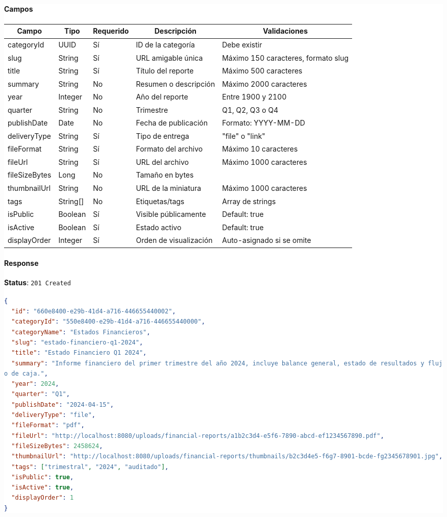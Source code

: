 #### Campos

| Campo | Tipo | Requerido | Descripción | Validaciones |
|-------|------|-----------|-------------|--------------|
| categoryId | UUID | Sí | ID de la categoría | Debe existir |
| slug | String | Sí | URL amigable única | Máximo 150 caracteres, formato slug |
| title | String | Sí | Título del reporte | Máximo 500 caracteres |
| summary | String | No | Resumen o descripción | Máximo 2000 caracteres |
| year | Integer | No | Año del reporte | Entre 1900 y 2100 |
| quarter | String | No | Trimestre | Q1, Q2, Q3 o Q4 |
| publishDate | Date | No | Fecha de publicación | Formato: YYYY-MM-DD |
| deliveryType | String | Sí | Tipo de entrega | "file" o "link" |
| fileFormat | String | Sí | Formato del archivo | Máximo 10 caracteres |
| fileUrl | String | Sí | URL del archivo | Máximo 1000 caracteres |
| fileSizeBytes | Long | No | Tamaño en bytes | |
| thumbnailUrl | String | No | URL de la miniatura | Máximo 1000 caracteres |
| tags | String[] | No | Etiquetas/tags | Array de strings |
| isPublic | Boolean | Sí | Visible públicamente | Default: true |
| isActive | Boolean | Sí | Estado activo | Default: true |
| displayOrder | Integer | Sí | Orden de visualización | Auto-asignado si se omite |

#### Response

**Status**: `201 Created`

```json
{
  "id": "660e8400-e29b-41d4-a716-446655440002",
  "categoryId": "550e8400-e29b-41d4-a716-446655440000",
  "categoryName": "Estados Financieros",
  "slug": "estado-financiero-q1-2024",
  "title": "Estado Financiero Q1 2024",
  "summary": "Informe financiero del primer trimestre del año 2024, incluye balance general, estado de resultados y flujo de caja.",
  "year": 2024,
  "quarter": "Q1",
  "publishDate": "2024-04-15",
  "deliveryType": "file",
  "fileFormat": "pdf",
  "fileUrl": "http://localhost:8080/uploads/financial-reports/a1b2c3d4-e5f6-7890-abcd-ef1234567890.pdf",
  "fileSizeBytes": 2458624,
  "thumbnailUrl": "http://localhost:8080/uploads/financial-reports/thumbnails/b2c3d4e5-f6g7-8901-bcde-fg2345678901.jpg",
  "tags": ["trimestral", "2024", "auditado"],
  "isPublic": true,
  "isActive": true,
  "displayOrder": 1
}
```
